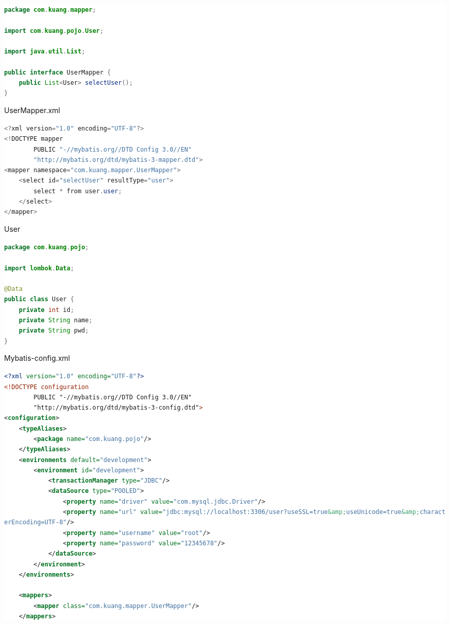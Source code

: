 ```java
package com.kuang.mapper;

import com.kuang.pojo.User;

import java.util.List;

public interface UserMapper {
    public List<User> selectUser();
}
```

UserMapper.xml

```java
<?xml version="1.0" encoding="UTF-8"?>
<!DOCTYPE mapper
        PUBLIC "-//mybatis.org//DTD Config 3.0//EN"
        "http://mybatis.org/dtd/mybatis-3-mapper.dtd">
<mapper namespace="com.kuang.mapper.UserMapper">
    <select id="selectUser" resultType="user">
        select * from user.user;
    </select>
</mapper>
```

User

```java
package com.kuang.pojo;

import lombok.Data;

@Data
public class User {
    private int id;
    private String name;
    private String pwd;
}
```

Mybatis-config.xml

```xml
<?xml version="1.0" encoding="UTF-8"?>
<!DOCTYPE configuration
        PUBLIC "-//mybatis.org//DTD Config 3.0//EN"
        "http://mybatis.org/dtd/mybatis-3-config.dtd">
<configuration>
    <typeAliases>
        <package name="com.kuang.pojo"/>
    </typeAliases>
    <environments default="development">
        <environment id="development">
            <transactionManager type="JDBC"/>
            <dataSource type="POOLED">
                <property name="driver" value="com.mysql.jdbc.Driver"/>
                <property name="url" value="jdbc:mysql://localhost:3306/user?useSSL=true&amp;useUnicode=true&amp;characterEncoding=UTF-8"/>
                <property name="username" value="root"/>
                <property name="password" value="12345678"/>
            </dataSource>
        </environment>
    </environments>

    <mappers>
        <mapper class="com.kuang.mapper.UserMapper"/>
    </mappers>
```